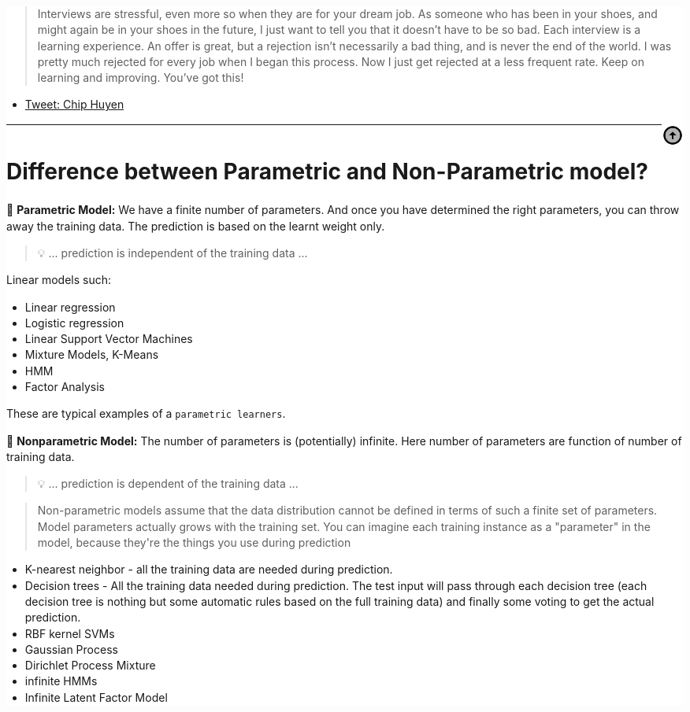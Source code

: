 > Interviews are stressful, even more so when they are for your dream job. As someone who has been in your shoes, and might again be in your shoes in the future, I just want to tell you that it doesn’t have to be so bad. Each interview is a learning experience. An offer is great, but a rejection isn’t necessarily a bad thing, and is never the end of the world. I was pretty much rejected for every job when I began this process. Now I just get rejected at a less frequent rate. Keep on learning and improving. You’ve got this!

- [Tweet: Chip Huyen](https://twitter.com/chipro/status/1152077188985835521)

<a href="#Top"><img align="right" width="28" height="28" src="/assets/images/icon/arrow_circle_up-24px.svg" alt="Top"></a>

---

# Difference between Parametric and Non-Parametric model?

:large_orange_diamond: **Parametric Model:** We have a finite number of parameters. And once you have determined the right parameters, you can throw away the training data. The prediction is based on the learnt weight only.

> :bulb: ... prediction is independent of the training data ... 

Linear models such:

- Linear regression
- Logistic regression
- Linear Support Vector Machines 
- Mixture Models, K-Means
- HMM
- Factor Analysis

These are typical examples of a `parametric learners`.

:large_orange_diamond: **Nonparametric Model:** The number of parameters is (potentially) infinite. Here number of parameters are function of number of training data.

> :bulb: ... prediction is dependent of the training data ...

> Non-parametric  models assume  that  the  data  distribution  cannot  be  defined  in terms  of  such  a  finite  set  of  parameters. Model parameters actually grows with the training set.  You can imagine each training instance as a "parameter" in the model, because they're the things you use during prediction

- K-nearest neighbor - all the training data are needed during prediction.
- Decision trees - All the training data needed during prediction. The test input will pass through each decision tree (each decision tree is nothing but some automatic rules based on the full training data) and finally some voting to get the actual prediction.
- RBF kernel SVMs 
- Gaussian Process
- Dirichlet Process Mixture
- infinite HMMs
- Infinite Latent Factor Model
